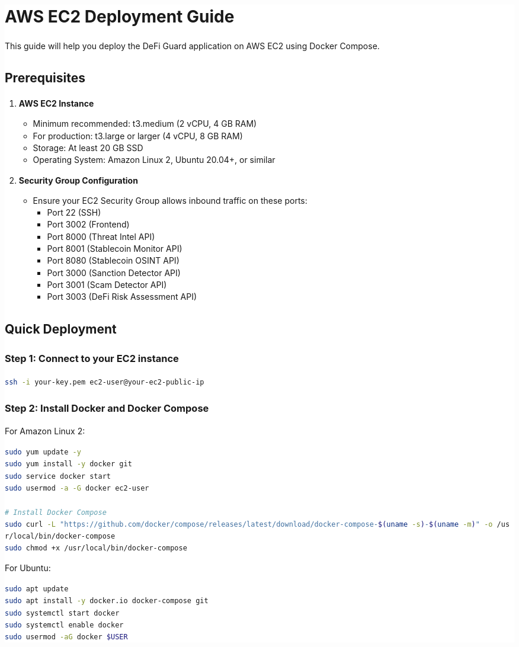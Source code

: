 # AWS EC2 Deployment Guide

This guide will help you deploy the DeFi Guard application on AWS EC2 using Docker Compose.

## Prerequisites

1. **AWS EC2 Instance**
   - Minimum recommended: t3.medium (2 vCPU, 4 GB RAM)
   - For production: t3.large or larger (4 vCPU, 8 GB RAM)
   - Storage: At least 20 GB SSD
   - Operating System: Amazon Linux 2, Ubuntu 20.04+, or similar

2. **Security Group Configuration**
   - Ensure your EC2 Security Group allows inbound traffic on these ports:
     - Port 22 (SSH)
     - Port 3002 (Frontend)
     - Port 8000 (Threat Intel API)
     - Port 8001 (Stablecoin Monitor API)
     - Port 8080 (Stablecoin OSINT API)
     - Port 3000 (Sanction Detector API)
     - Port 3001 (Scam Detector API)
     - Port 3003 (DeFi Risk Assessment API)

## Quick Deployment

### Step 1: Connect to your EC2 instance

```bash
ssh -i your-key.pem ec2-user@your-ec2-public-ip
```

### Step 2: Install Docker and Docker Compose

For Amazon Linux 2:
```bash
sudo yum update -y
sudo yum install -y docker git
sudo service docker start
sudo usermod -a -G docker ec2-user

# Install Docker Compose
sudo curl -L "https://github.com/docker/compose/releases/latest/download/docker-compose-$(uname -s)-$(uname -m)" -o /usr/local/bin/docker-compose
sudo chmod +x /usr/local/bin/docker-compose
```

For Ubuntu:
```bash
sudo apt update
sudo apt install -y docker.io docker-compose git
sudo systemctl start docker
sudo systemctl enable docker
sudo usermod -aG docker $USER
```
